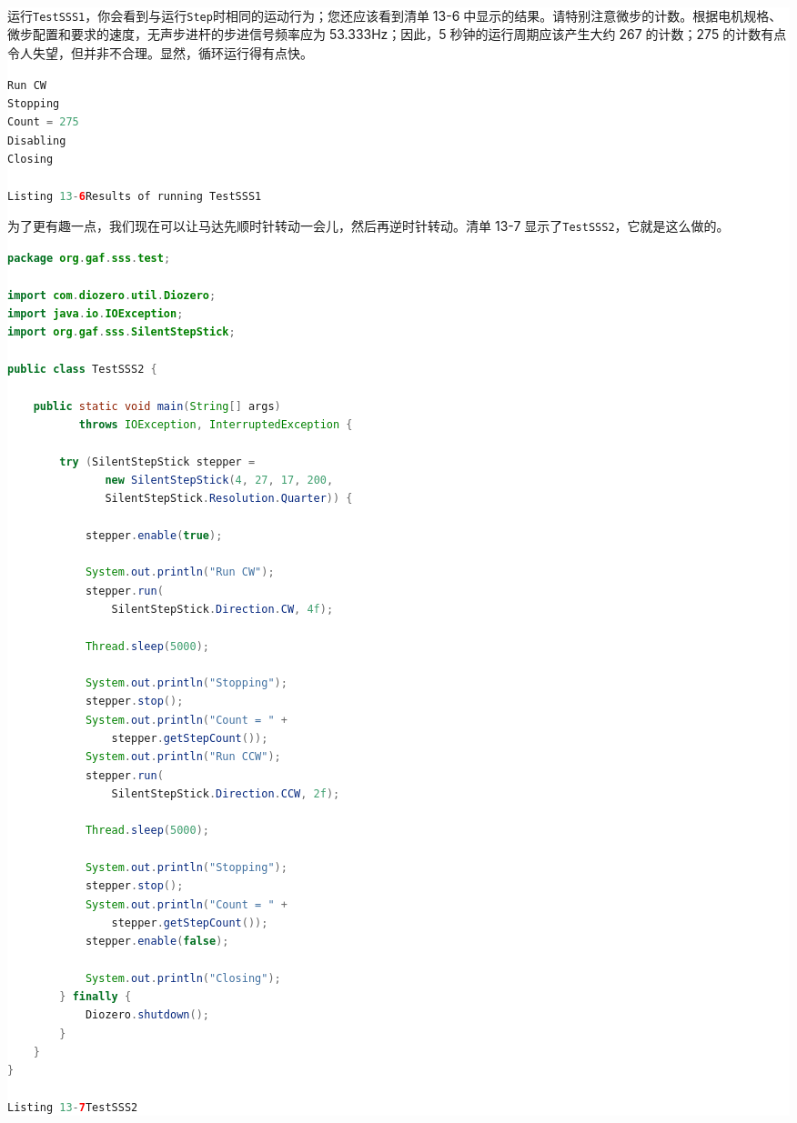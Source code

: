 运行`TestSSS1`，你会看到与运行`Step`时相同的运动行为；您还应该看到清单 13-6 中显示的结果。请特别注意微步的计数。根据电机规格、微步配置和要求的速度，无声步进杆的步进信号频率应为 53.333Hz；因此，5 秒钟的运行周期应该产生大约 267 的计数；275 的计数有点令人失望，但并非不合理。显然，循环运行得有点快。

```java
Run CW
Stopping
Count = 275
Disabling
Closing

Listing 13-6Results of running TestSSS1

```

为了更有趣一点，我们现在可以让马达先顺时针转动一会儿，然后再逆时针转动。清单 13-7 显示了`TestSSS2`，它就是这么做的。

```java
package org.gaf.sss.test;

import com.diozero.util.Diozero;
import java.io.IOException;
import org.gaf.sss.SilentStepStick;

public class TestSSS2 {

    public static void main(String[] args)
           throws IOException, InterruptedException {

        try (SilentStepStick stepper =
               new SilentStepStick(4, 27, 17, 200,
               SilentStepStick.Resolution.Quarter)) {

            stepper.enable(true);

            System.out.println("Run CW");
            stepper.run(
                SilentStepStick.Direction.CW, 4f);

            Thread.sleep(5000);

            System.out.println("Stopping");
            stepper.stop();
            System.out.println("Count = " +
                stepper.getStepCount());
            System.out.println("Run CCW");
            stepper.run(
                SilentStepStick.Direction.CCW, 2f);

            Thread.sleep(5000);

            System.out.println("Stopping");
            stepper.stop();
            System.out.println("Count = " +
                stepper.getStepCount());
            stepper.enable(false);

            System.out.println("Closing");
        } finally {
            Diozero.shutdown();
        }
    }
}

Listing 13-7TestSSS2

```